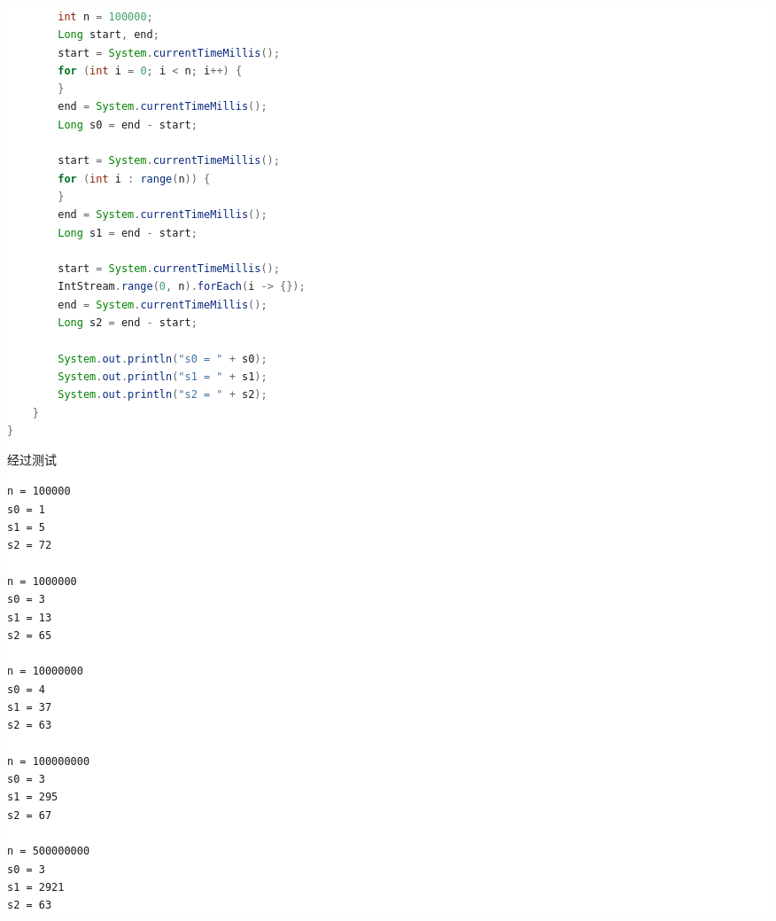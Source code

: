```java
        int n = 100000;
        Long start, end;
        start = System.currentTimeMillis();
        for (int i = 0; i < n; i++) {
        }
        end = System.currentTimeMillis();
        Long s0 = end - start;

        start = System.currentTimeMillis();
        for (int i : range(n)) {
        }
        end = System.currentTimeMillis();
        Long s1 = end - start;

        start = System.currentTimeMillis();
        IntStream.range(0, n).forEach(i -> {});
        end = System.currentTimeMillis();
        Long s2 = end - start;

        System.out.println("s0 = " + s0);
        System.out.println("s1 = " + s1);
        System.out.println("s2 = " + s2);
    }
}
```

经过测试

```
n = 100000
s0 = 1
s1 = 5
s2 = 72

n = 1000000
s0 = 3
s1 = 13
s2 = 65

n = 10000000
s0 = 4
s1 = 37
s2 = 63

n = 100000000
s0 = 3
s1 = 295
s2 = 67

n = 500000000
s0 = 3
s1 = 2921
s2 = 63
```
